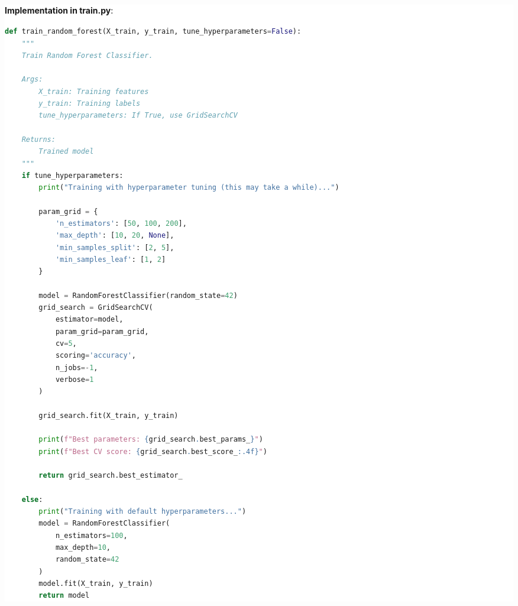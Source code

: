 **Implementation in train.py**:

```python
def train_random_forest(X_train, y_train, tune_hyperparameters=False):
    """
    Train Random Forest Classifier.
    
    Args:
        X_train: Training features
        y_train: Training labels
        tune_hyperparameters: If True, use GridSearchCV
        
    Returns:
        Trained model
    """
    if tune_hyperparameters:
        print("Training with hyperparameter tuning (this may take a while)...")
        
        param_grid = {
            'n_estimators': [50, 100, 200],
            'max_depth': [10, 20, None],
            'min_samples_split': [2, 5],
            'min_samples_leaf': [1, 2]
        }
        
        model = RandomForestClassifier(random_state=42)
        grid_search = GridSearchCV(
            estimator=model,
            param_grid=param_grid,
            cv=5,
            scoring='accuracy',
            n_jobs=-1,
            verbose=1
        )
        
        grid_search.fit(X_train, y_train)
        
        print(f"Best parameters: {grid_search.best_params_}")
        print(f"Best CV score: {grid_search.best_score_:.4f}")
        
        return grid_search.best_estimator_
    
    else:
        print("Training with default hyperparameters...")
        model = RandomForestClassifier(
            n_estimators=100,
            max_depth=10,
            random_state=42
        )
        model.fit(X_train, y_train)
        return model
```
